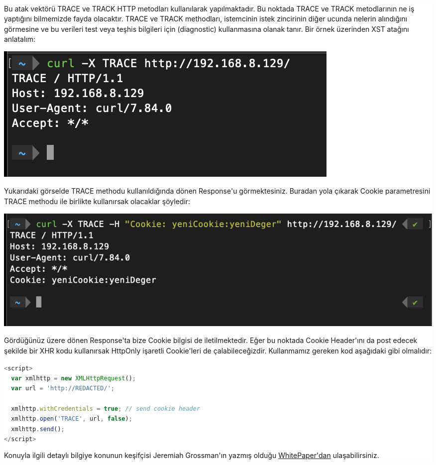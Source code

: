 Bu atak vektörü TRACE ve TRACK HTTP metodları kullanılarak yapılmaktadır. Bu noktada TRACE ve TRACK metodlarının ne iş yaptığını bilmemizde fayda olacaktır. TRACE ve TRACK methodları, istemcinin istek zincirinin diğer ucunda nelerin alındığını görmesine ve bu verileri test veya teşhis bilgileri için (diagnostic) kullanmasına olanak tanır. Bir örnek üzerinden XST atağını anlatalım:

<img src="/assets/blog-photos/http-security-headers-bypasses/trace-method-1.png" class="imgCenter" alt="cURL Trace Method Usage" />

Yukarıdaki görselde TRACE methodu kullanıldığında dönen Response'u görmektesiniz. Buradan yola çıkarak Cookie parametresini TRACE methodu ile birlikte kullanırsak olacaklar şöyledir:

<img src="/assets/blog-photos/http-security-headers-bypasses/trace-method-2.png" class="imgCenter" alt="cURL Trace Method Usage" />

Gördüğünüz üzere dönen Response'ta bize Cookie bilgisi de iletilmektedir. Eğer bu noktada Cookie Header'ını da post edecek şekilde bir XHR kodu kullanırsak HttpOnly işaretli Cookie'leri de çalabileceğizdir. Kullanmamız gereken kod aşağıdaki gibi olmalıdır:
```js
<script>
  var xmlhttp = new XMLHttpRequest();
  var url = 'http://REDACTED/';

  xmlhttp.withCredentials = true; // send cookie header
  xmlhttp.open('TRACE', url, false);
  xmlhttp.send();
</script>
```

Konuyla ilgili detaylı bilgiye konunun keşifçisi Jeremiah Grossman'ın yazmış olduğu <a href="https://www.cgisecurity.com/whitehat-mirror/WH-WhitePaper_XST_ebook.pdf" target="_blank">WhitePaper'dan</a> ulaşabilirsiniz.
